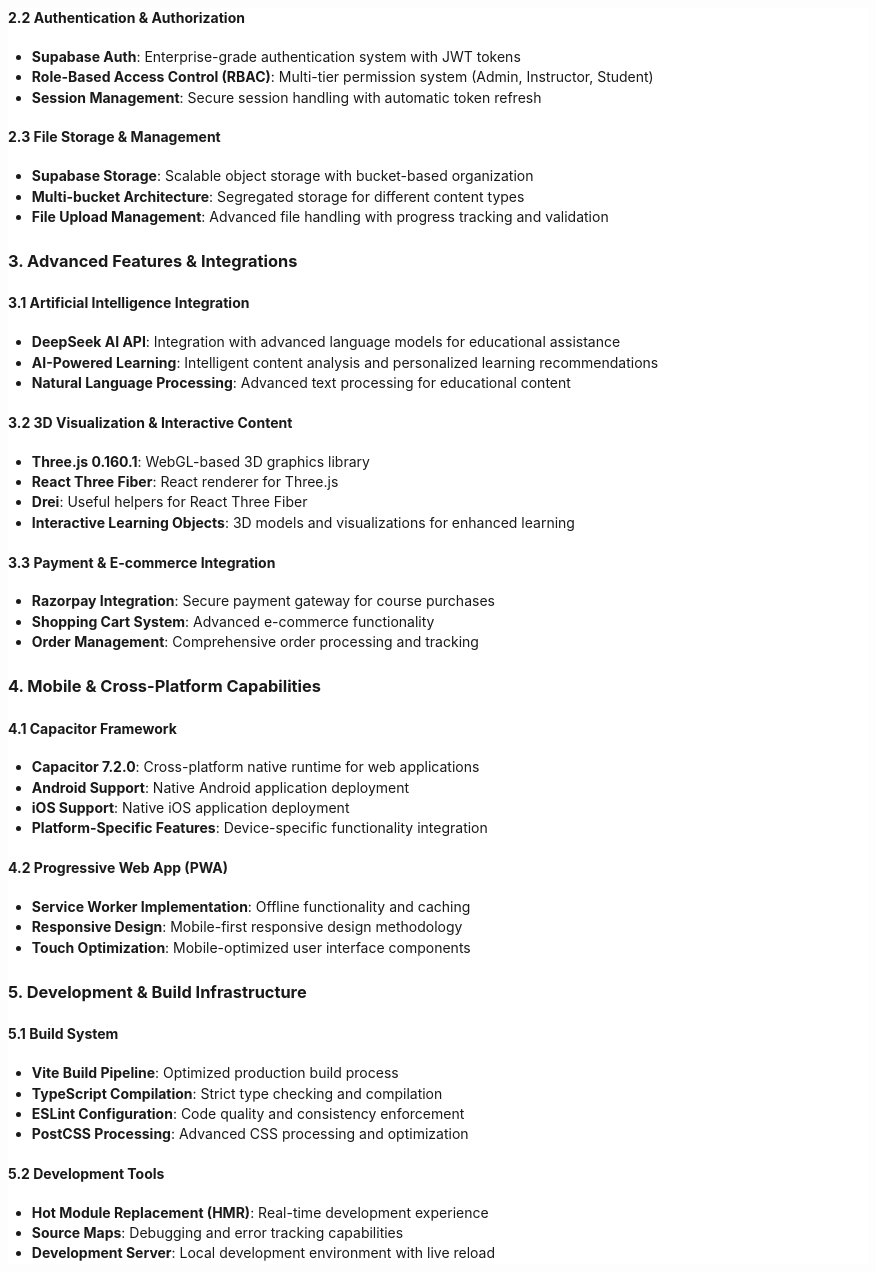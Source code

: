 #### 2.2 Authentication & Authorization
- **Supabase Auth**: Enterprise-grade authentication system with JWT tokens
- **Role-Based Access Control (RBAC)**: Multi-tier permission system (Admin, Instructor, Student)
- **Session Management**: Secure session handling with automatic token refresh

#### 2.3 File Storage & Management
- **Supabase Storage**: Scalable object storage with bucket-based organization
- **Multi-bucket Architecture**: Segregated storage for different content types
- **File Upload Management**: Advanced file handling with progress tracking and validation

### 3. Advanced Features & Integrations

#### 3.1 Artificial Intelligence Integration
- **DeepSeek AI API**: Integration with advanced language models for educational assistance
- **AI-Powered Learning**: Intelligent content analysis and personalized learning recommendations
- **Natural Language Processing**: Advanced text processing for educational content

#### 3.2 3D Visualization & Interactive Content
- **Three.js 0.160.1**: WebGL-based 3D graphics library
- **React Three Fiber**: React renderer for Three.js
- **Drei**: Useful helpers for React Three Fiber
- **Interactive Learning Objects**: 3D models and visualizations for enhanced learning

#### 3.3 Payment & E-commerce Integration
- **Razorpay Integration**: Secure payment gateway for course purchases
- **Shopping Cart System**: Advanced e-commerce functionality
- **Order Management**: Comprehensive order processing and tracking

### 4. Mobile & Cross-Platform Capabilities

#### 4.1 Capacitor Framework
- **Capacitor 7.2.0**: Cross-platform native runtime for web applications
- **Android Support**: Native Android application deployment
- **iOS Support**: Native iOS application deployment
- **Platform-Specific Features**: Device-specific functionality integration

#### 4.2 Progressive Web App (PWA)
- **Service Worker Implementation**: Offline functionality and caching
- **Responsive Design**: Mobile-first responsive design methodology
- **Touch Optimization**: Mobile-optimized user interface components

### 5. Development & Build Infrastructure

#### 5.1 Build System
- **Vite Build Pipeline**: Optimized production build process
- **TypeScript Compilation**: Strict type checking and compilation
- **ESLint Configuration**: Code quality and consistency enforcement
- **PostCSS Processing**: Advanced CSS processing and optimization

#### 5.2 Development Tools
- **Hot Module Replacement (HMR)**: Real-time development experience
- **Source Maps**: Debugging and error tracking capabilities
- **Development Server**: Local development environment with live reload
